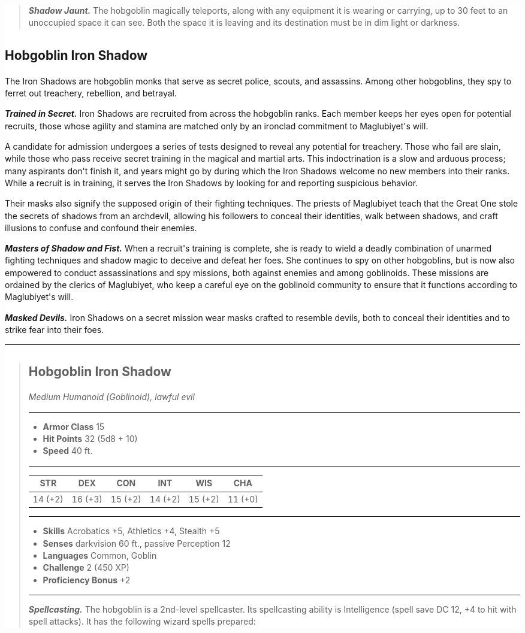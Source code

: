 >
> **_Shadow Jaunt._** The hobgoblin magically teleports, along with any equipment it is wearing or carrying, up to 30 feet to an unoccupied space it can see. Both the space it is leaving and its destination must be in dim light or darkness.

## Hobgoblin Iron Shadow

The Iron Shadows are hobgoblin monks that serve as secret police, scouts, and assassins. Among other hobgoblins, they spy to ferret out treachery, rebellion, and betrayal.

**_Trained in Secret._** Iron Shadows are recruited from across the hobgoblin ranks. Each member keeps her eyes open for potential recruits, those whose agility and stamina are matched only by an ironclad commitment to Maglubiyet's will.

A candidate for admission undergoes a series of tests designed to reveal any potential for treachery. Those who fail are slain, while those who pass receive secret training in the magical and martial arts. This indoctrination is a slow and arduous process; many aspirants don't finish it, and years might go by during which the Iron Shadows welcome no new members into their ranks. While a recruit is in training, it serves the Iron Shadows by looking for and reporting suspicious behavior.

Their masks also signify the supposed origin of their fighting techniques. The priests of Maglubiyet teach that the Great One stole the secrets of shadows from an archdevil, allowing his followers to conceal their identities, walk between shadows, and craft illusions to confuse and confound their enemies.

**_Masters of Shadow and Fist._** When a recruit's training is complete, she is ready to wield a deadly combination of unarmed fighting techniques and shadow magic to deceive and defeat her foes. She continues to spy on other hobgoblins, but is now also empowered to conduct assassinations and spy missions, both against enemies and among goblinoids. These missions are ordained by the clerics of Maglubiyet, who keep a careful eye on the goblinoid community to ensure that it functions according to Maglubiyet's will.

**_Masked Devils._** Iron Shadows on a secret mission wear masks crafted to resemble devils, both to conceal their identities and to strike fear into their foes.

---

> ## Hobgoblin Iron Shadow
>
> _Medium Humanoid (Goblinoid), lawful evil_
>
> ---
>
> - **Armor Class** 15
> - **Hit Points** 32 (5d8 + 10)
> - **Speed** 40 ft.
>
> ---
>
> |   STR   |   DEX   |   CON   |   INT   |   WIS   |   CHA   |
> | :-----: | :-----: | :-----: | :-----: | :-----: | :-----: |
> | 14 (+2) | 16 (+3) | 15 (+2) | 14 (+2) | 15 (+2) | 11 (+0) |
>
> ---
>
> - **Skills** Acrobatics +5, Athletics +4, Stealth +5
> - **Senses** darkvision 60 ft., passive Perception 12
> - **Languages** Common, Goblin
> - **Challenge** 2 (450 XP)
> - **Proficiency Bonus** +2
>
> ---
>
> **_Spellcasting._** The hobgoblin is a 2nd-level spellcaster. Its spellcasting ability is Intelligence (spell save DC 12, +4 to hit with spell attacks). It has the following wizard spells prepared:
>